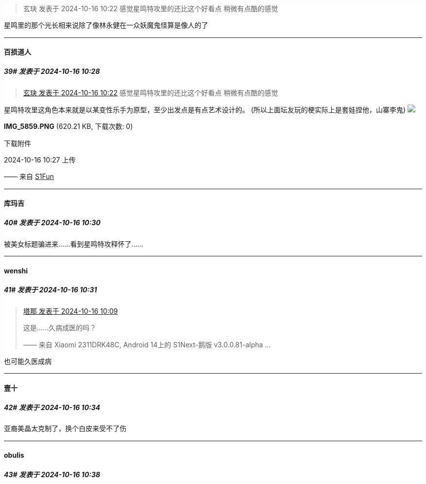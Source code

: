 <blockquote>玄玦 发表于 2024-10-16 10:22
感觉星鸣特攻里的还比这个好看点 稍微有点酷的感觉</blockquote>
星鸣里的那个光长相来说除了像林永健在一众妖魔鬼怪算是像人的了

*****

####  百损道人  
##### 39#       发表于 2024-10-16 10:28

<blockquote><a href="httphttps://bbs.saraba1st.com/2b/forum.php?mod=redirect&amp;goto=findpost&amp;pid=66462608&amp;ptid=2203337" target="_blank">玄玦 发表于 2024-10-16 10:22</a>
感觉星鸣特攻里的还比这个好看点 稍微有点酷的感觉</blockquote>
星鸣特攻里这角色本来就是以某变性乐手为原型，至少出发点是有点艺术设计的。
(所以上面坛友玩的梗实际上是套娃捏他，山寨李鬼)

<img src="https://img.saraba1st.com/forum/202410/16/102707uj7bseepjhwwsebj.png" referrerpolicy="no-referrer">

<strong>IMG_5859.PNG</strong> (620.21 KB, 下载次数: 0)

下载附件

2024-10-16 10:27 上传

—— 来自 [S1Fun](https://s1fun.koalcat.com)

*****

####  库玛吉  
##### 40#       发表于 2024-10-16 10:30

被美女标题骗进来……看到星鸣特攻释怀了……


*****

####  wenshi  
##### 41#       发表于 2024-10-16 10:31

<blockquote><a href="httphttps://bbs.saraba1st.com/2b/forum.php?mod=redirect&amp;goto=findpost&amp;pid=66462457&amp;ptid=2203337" target="_blank">塔那 发表于 2024-10-16 10:09</a>

这是……久病成医的吗？

—— 来自 Xiaomi 2311DRK48C, Android 14上的 S1Next-鹅版 v3.0.0.81-alpha ...</blockquote>
也可能久医成病

*****

####  壹十  
##### 42#       发表于 2024-10-16 10:34

亚裔美晶太克制了，换个白皮来受不了伤


*****

####  obulis  
##### 43#       发表于 2024-10-16 10:38
